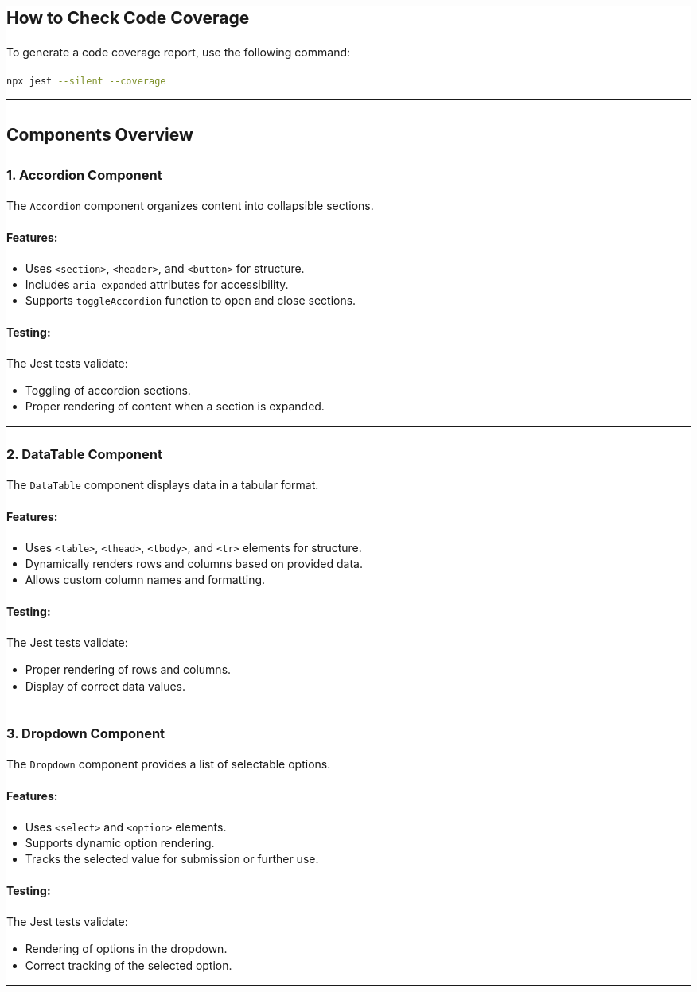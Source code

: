 ## How to Check Code Coverage

To generate a code coverage report, use the following command:

```bash
npx jest --silent --coverage
```

---
## Components Overview

### 1. **Accordion Component**
The `Accordion` component organizes content into collapsible sections.

#### Features:
- Uses `<section>`, `<header>`, and `<button>` for structure.
- Includes `aria-expanded` attributes for accessibility.
- Supports `toggleAccordion` function to open and close sections.

#### Testing:
The Jest tests validate:
- Toggling of accordion sections.
- Proper rendering of content when a section is expanded.

---

### 2. **DataTable Component**
The `DataTable` component displays data in a tabular format.

#### Features:
- Uses `<table>`, `<thead>`, `<tbody>`, and `<tr>` elements for structure.
- Dynamically renders rows and columns based on provided data.
- Allows custom column names and formatting.

#### Testing:
The Jest tests validate:
- Proper rendering of rows and columns.
- Display of correct data values.

---

### 3. **Dropdown Component**
The `Dropdown` component provides a list of selectable options.

#### Features:
- Uses `<select>` and `<option>` elements.
- Supports dynamic option rendering.
- Tracks the selected value for submission or further use.

#### Testing:
The Jest tests validate:
- Rendering of options in the dropdown.
- Correct tracking of the selected option.

---